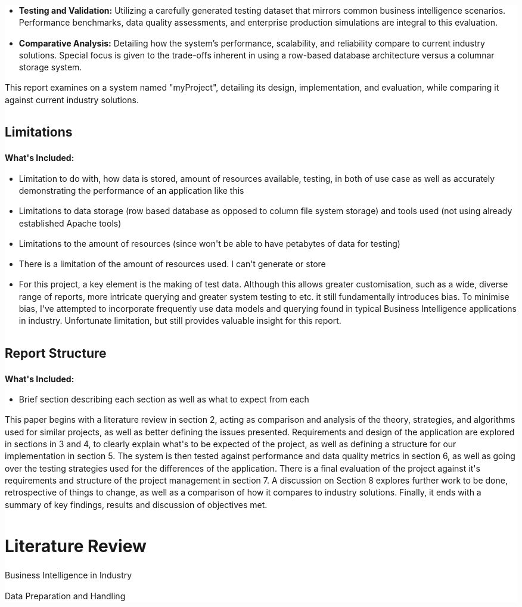 - **Testing and Validation:** Utilizing a carefully generated testing dataset that mirrors common business intelligence scenarios. Performance benchmarks, data quality assessments, and enterprise production simulations are integral to this evaluation.

- **Comparative Analysis:** Detailing how the system’s performance, scalability, and reliability compare to current industry solutions. Special focus is given to the trade-offs inherent in using a row-based database architecture versus a columnar storage system.

This report examines on a system named "myProject", detailing its design, implementation, and evaluation, while comparing it against current industry solutions.

## Limitations

**What's Included:**
- Limitation to do with, how data is stored, amount of resources available, testing, in both of use case as well as accurately demonstrating the performance of an application like this

- Limitations to data storage (row based database as opposed to column file system storage) and tools used (not using already established Apache tools)
- Limitations to the amount of resources (since won't be able to have petabytes of data for testing)
- There is a limitation of the  amount of resources used. I can't generate or store 
- For this project, a key element is the making of test data. Although this allows greater customisation, such as a wide, diverse range of reports, more intricate querying and greater system testing to etc. it still fundamentally introduces bias. To minimise bias, I've attempted to incorporate frequently use data models and querying found in typical Business Intelligence applications in industry. Unfortunate limitation, but still provides valuable insight for this report.
## Report Structure

**What's Included:** 
- Brief section describing each section as well as what to expect from each

This paper begins with a literature review in section 2, acting as comparison and analysis of the theory, strategies, and algorithms used for similar projects, as well as better defining the issues presented. Requirements and design of the application are explored in sections in 3 and 4, to clearly explain what's to be expected of the project, as well as defining a structure for our implementation in section 5. The system is then tested against performance and data quality metrics in section 6, as well as going over the testing strategies used for the differences of the application. There is a final evaluation of the project against it's requirements and structure of the project management in section 7. A discussion on Section 8 explores further work to be done, retrospective of things to change, as well as a comparison of how it compares to industry solutions. Finally, it ends with a summary of key findings, results and discussion of objectives met.






# Literature Review

Business Intelligence in Industry

Data Preparation and Handling
